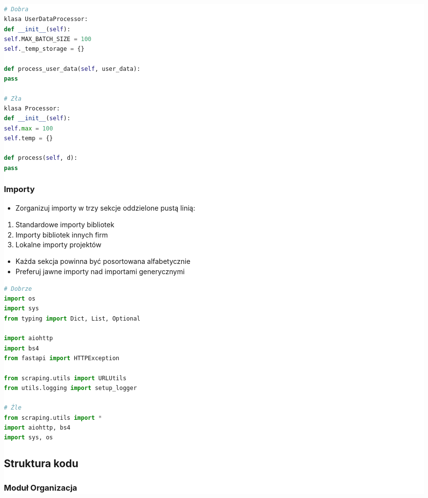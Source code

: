 ```python 
# Dobra 
klasa UserDataProcessor: 
def __init__(self): 
self.MAX_BATCH_SIZE = 100 
self._temp_storage = {} 

def process_user_data(self, user_data): 
pass 

# Zła 
klasa Processor: 
def __init__(self): 
self.max = 100 
self.temp = {} 

def process(self, d): 
pass 
``` 

### Importy 

- Zorganizuj importy w trzy sekcje oddzielone pustą linią: 
1. Standardowe importy bibliotek 
2. Importy bibliotek innych firm 
3. Lokalne importy projektów 
- Każda sekcja powinna być posortowana alfabetycznie 
- Preferuj jawne importy nad importami generycznymi 

```python 
# Dobrze 
import os 
import sys 
from typing import Dict, List, Optional 

import aiohttp 
import bs4 
from fastapi import HTTPException 

from scraping.utils import URLUtils 
from utils.logging import setup_logger 

# Źle 
from scraping.utils import * 
import aiohttp, bs4 
import sys, os 
``` 

## Struktura kodu 

### Moduł Organizacja
